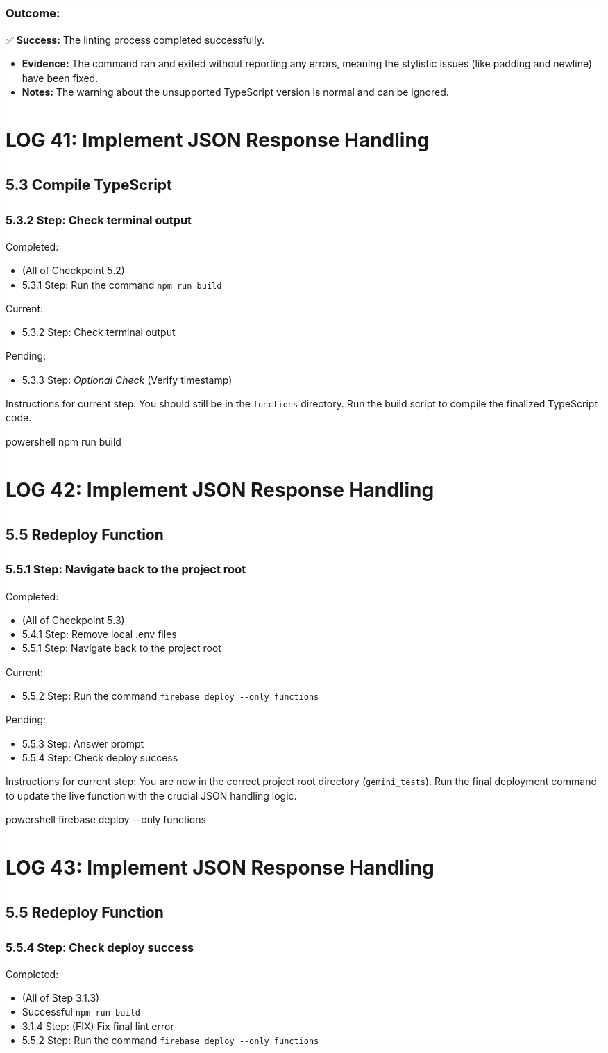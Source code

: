 ### Outcome:
✅ **Success:** The linting process completed successfully.
- **Evidence:** The command ran and exited without reporting any errors, meaning the stylistic issues (like padding and newline) have been fixed.
- **Notes:** The warning about the unsupported TypeScript version is normal and can be ignored.

# LOG 41: Implement JSON Response Handling
## 5.3 Compile TypeScript
### 5.3.2 Step: Check terminal output
Completed:
- (All of Checkpoint 5.2)
- 5.3.1 Step: Run the command `npm run build`

Current:
- 5.3.2 Step: Check terminal output

Pending:
- 5.3.3 Step: *Optional Check* (Verify timestamp)

Instructions for current step:
You should still be in the `functions` directory. Run the build script to compile the finalized TypeScript code.

powershell
npm run build

# LOG 42: Implement JSON Response Handling
## 5.5 Redeploy Function
### 5.5.1 Step: Navigate back to the project root
Completed:
- (All of Checkpoint 5.3)
- 5.4.1 Step: Remove local .env files
- 5.5.1 Step: Navigate back to the project root

Current:
- 5.5.2 Step: Run the command `firebase deploy --only functions`

Pending:
- 5.5.3 Step: Answer prompt
- 5.5.4 Step: Check deploy success

Instructions for current step:
You are now in the correct project root directory (`gemini_tests`). Run the final deployment command to update the live function with the crucial JSON handling logic.

powershell
firebase deploy --only functions

# LOG 43: Implement JSON Response Handling
## 5.5 Redeploy Function
### 5.5.4 Step: Check deploy success
Completed:
- (All of Step 3.1.3)
- Successful `npm run build`
- 3.1.4 Step: (FIX) Fix final lint error
- 5.5.2 Step: Run the command `firebase deploy --only functions`
